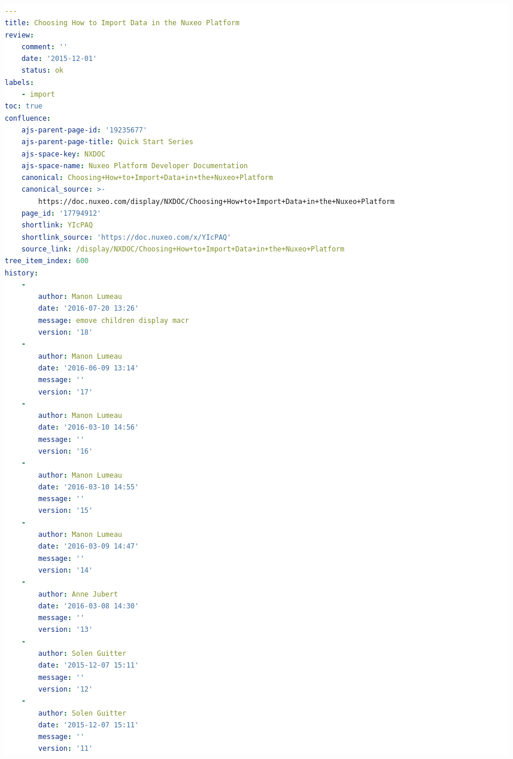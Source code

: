 ```yaml
---
title: Choosing How to Import Data in the Nuxeo Platform
review:
    comment: ''
    date: '2015-12-01'
    status: ok
labels:
    - import
toc: true
confluence:
    ajs-parent-page-id: '19235677'
    ajs-parent-page-title: Quick Start Series
    ajs-space-key: NXDOC
    ajs-space-name: Nuxeo Platform Developer Documentation
    canonical: Choosing+How+to+Import+Data+in+the+Nuxeo+Platform
    canonical_source: >-
        https://doc.nuxeo.com/display/NXDOC/Choosing+How+to+Import+Data+in+the+Nuxeo+Platform
    page_id: '17794912'
    shortlink: YIcPAQ
    shortlink_source: 'https://doc.nuxeo.com/x/YIcPAQ'
    source_link: /display/NXDOC/Choosing+How+to+Import+Data+in+the+Nuxeo+Platform
tree_item_index: 600
history:
    -
        author: Manon Lumeau
        date: '2016-07-20 13:26'
        message: emove children display macr
        version: '18'
    -
        author: Manon Lumeau
        date: '2016-06-09 13:14'
        message: ''
        version: '17'
    -
        author: Manon Lumeau
        date: '2016-03-10 14:56'
        message: ''
        version: '16'
    -
        author: Manon Lumeau
        date: '2016-03-10 14:55'
        message: ''
        version: '15'
    -
        author: Manon Lumeau
        date: '2016-03-09 14:47'
        message: ''
        version: '14'
    -
        author: Anne Jubert
        date: '2016-03-08 14:30'
        message: ''
        version: '13'
    -
        author: Solen Guitter
        date: '2015-12-07 15:11'
        message: ''
        version: '12'
    -
        author: Solen Guitter
        date: '2015-12-07 15:11'
        message: ''
        version: '11'
```